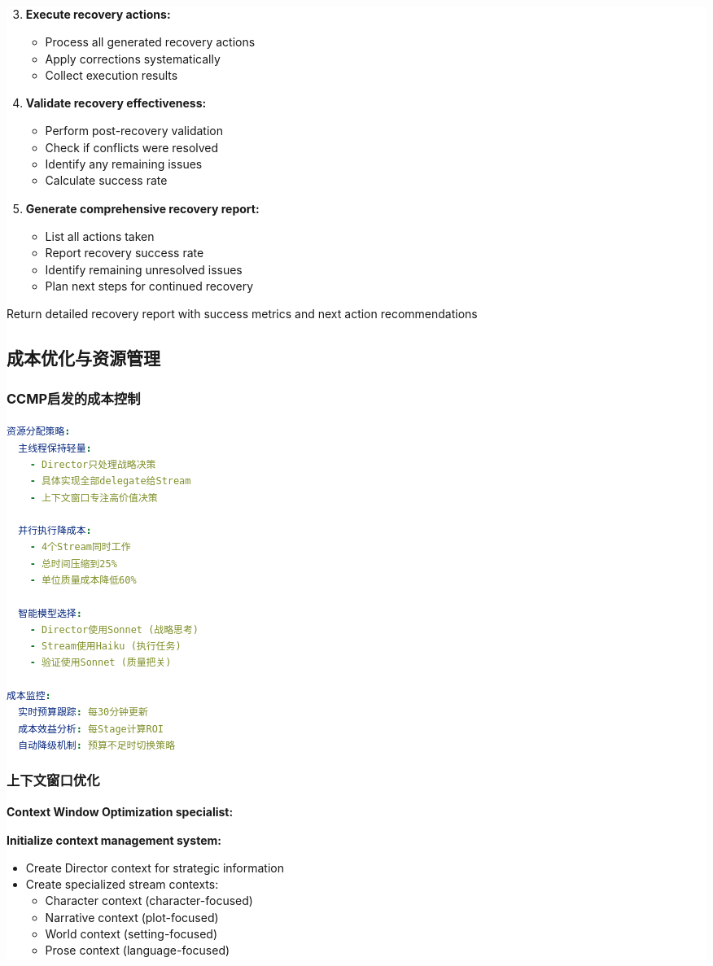3. **Execute recovery actions:**
   * Process all generated recovery actions
   * Apply corrections systematically
   * Collect execution results

4. **Validate recovery effectiveness:**
   * Perform post-recovery validation
   * Check if conflicts were resolved
   * Identify any remaining issues
   * Calculate success rate

5. **Generate comprehensive recovery report:**
   * List all actions taken
   * Report recovery success rate
   * Identify remaining unresolved issues
   * Plan next steps for continued recovery

Return detailed recovery report with success metrics and next action recommendations

## 成本优化与资源管理

### CCMP启发的成本控制
```yaml
资源分配策略:
  主线程保持轻量:
    - Director只处理战略决策
    - 具体实现全部delegate给Stream
    - 上下文窗口专注高价值决策
    
  并行执行降成本:
    - 4个Stream同时工作
    - 总时间压缩到25%
    - 单位质量成本降低60%
    
  智能模型选择:
    - Director使用Sonnet (战略思考)
    - Stream使用Haiku (执行任务)
    - 验证使用Sonnet (质量把关)
    
成本监控:
  实时预算跟踪: 每30分钟更新
  成本效益分析: 每Stage计算ROI
  自动降级机制: 预算不足时切换策略
```

### 上下文窗口优化
**Context Window Optimization specialist:**

**Initialize context management system:**
* Create Director context for strategic information
* Create specialized stream contexts:
  - Character context (character-focused)
  - Narrative context (plot-focused)
  - World context (setting-focused)
  - Prose context (language-focused)
